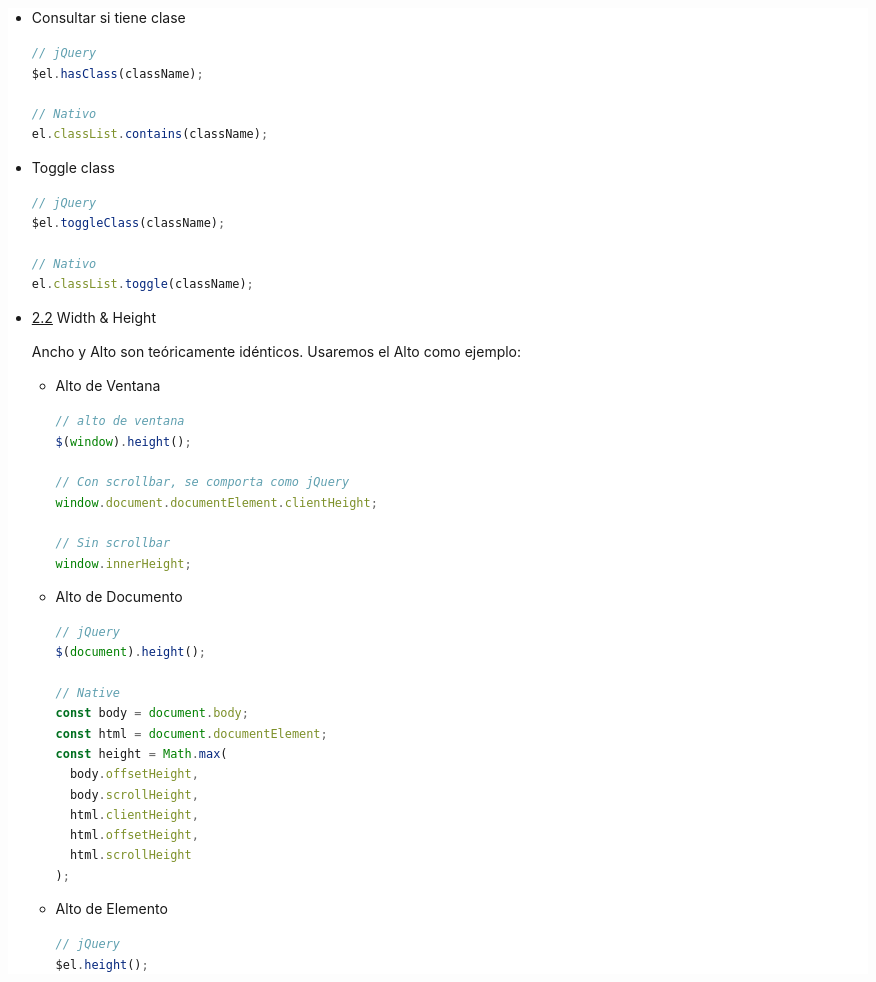   + Consultar si tiene clase

    ```js
    // jQuery
    $el.hasClass(className);

    // Nativo
    el.classList.contains(className);
    ```

  + Toggle class

    ```js
    // jQuery
    $el.toggleClass(className);

    // Nativo
    el.classList.toggle(className);
    ```

- [2.2](#2.2) <a name='2.2'></a> Width & Height

  Ancho y Alto son teóricamente idénticos. Usaremos el Alto como ejemplo:

  + Alto de Ventana

    ```js
    // alto de ventana
    $(window).height();

    // Con scrollbar, se comporta como jQuery
    window.document.documentElement.clientHeight;

    // Sin scrollbar
    window.innerHeight;
    ```

  + Alto de Documento

    ```js
    // jQuery
    $(document).height();

    // Native
    const body = document.body;
    const html = document.documentElement;
    const height = Math.max(
      body.offsetHeight,
      body.scrollHeight,
      html.clientHeight,
      html.offsetHeight,
      html.scrollHeight
    );
    ```

  + Alto de Elemento

    ```js
    // jQuery
    $el.height();
